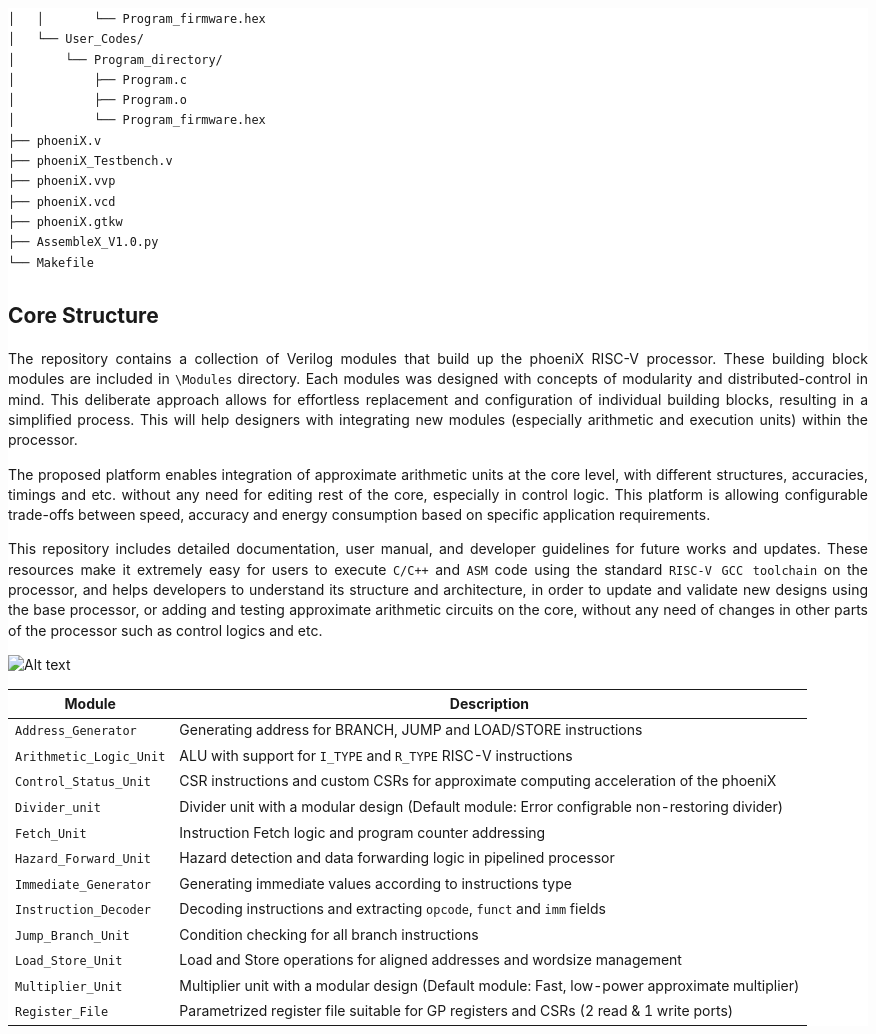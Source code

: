     │   │       └── Program_firmware.hex        
    │   └── User_Codes/
    │       └── Program_directory/
    │           ├── Program.c
    │           ├── Program.o
    │           └── Program_firmware.hex 
    ├── phoeniX.v
    ├── phoeniX_Testbench.v
    ├── phoeniX.vvp
    ├── phoeniX.vcd
    ├── phoeniX.gtkw
    ├── AssembleX_V1.0.py
    └── Makefile
</pre>

## Core Structure
<div align="justify">

The repository contains a collection of Verilog modules that build up the phoeniX RISC-V processor. These building block modules are included in `\Modules` directory.
Each modules was designed with concepts of modularity and distributed-control in mind. This deliberate approach allows for effortless replacement and configuration of individual building blocks, resulting in a simplified process. This will help designers with integrating new modules (especially arithmetic and execution units) within the processor.

The proposed platform enables integration of approximate arithmetic units at the core level, with different structures, accuracies, timings and etc. without any need for editing rest of the core, especially in control logic. This platform is allowing configurable trade-offs between speed, accuracy and energy consumption based on specific application requirements. 

This repository includes detailed documentation, user manual, and developer guidelines for future works and updates. These resources make it extremely easy for users to execute `C/C++` and `ASM` code using the standard `RISC-V GCC toolchain` on the processor, and helps developers to understand its structure and architecture, in order to update and validate new designs using the base processor, or adding and testing approximate arithmetic circuits on the core, without any need of changes in other parts of the processor such as control logics and etc.

</div>

![Alt text](https://github.com/phoeniX-Digital-Design/phoeniX/blob/phoeniX-V0.3/Documents/Images/phoeniX_Block_Diagram_V03.PNG "phoeniX V0.3 Block Diagram")

| Module                        | Description                                                                                   |
| ----------------------------- | --------------------------------------------------------------------------------------------- |
| `Address_Generator`           | Generating address for BRANCH, JUMP and LOAD/STORE instructions                               |
| `Arithmetic_Logic_Unit`       | ALU with support for `I_TYPE` and `R_TYPE` RISC-V instructions                                |
| `Control_Status_Unit`         | CSR instructions and custom CSRs for approximate computing acceleration of the phoeniX        |
| `Divider_unit`                | Divider unit with a modular design (Default module: Error configrable non-restoring divider)  |
| `Fetch_Unit`                  | Instruction Fetch logic and program counter addressing                                        | 
| `Hazard_Forward_Unit`         | Hazard detection and data forwarding logic in pipelined processor                             |
| `Immediate_Generator`         | Generating immediate values according to instructions type                                    |
| `Instruction_Decoder`         | Decoding instructions and extracting `opcode`, `funct` and `imm` fields                       |
| `Jump_Branch_Unit`            | Condition checking for all branch instructions                                                |
| `Load_Store_Unit`             | Load and Store operations for aligned addresses and wordsize management                       |
| `Multiplier_Unit`             | Multiplier unit with a modular design (Default module: Fast, low-power approximate multiplier)|
| `Register_File`               | Parametrized register file suitable for GP registers and CSRs (2 read & 1 write ports)        |
